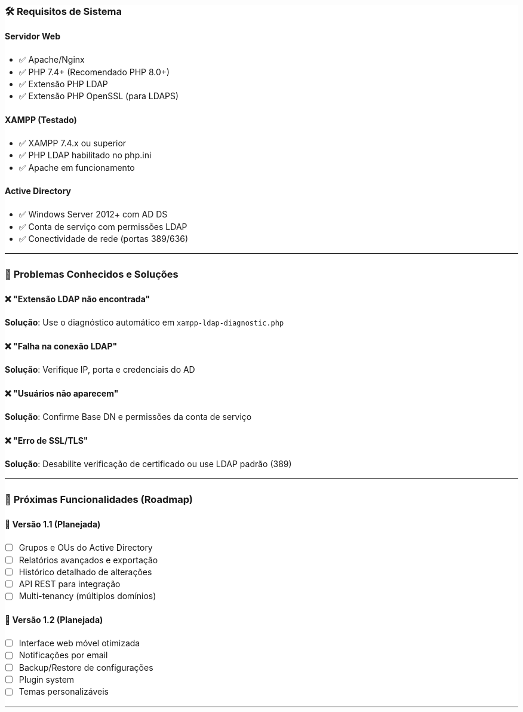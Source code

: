 
### 🛠️ **Requisitos de Sistema**

#### **Servidor Web**
- ✅ Apache/Nginx
- ✅ PHP 7.4+ (Recomendado PHP 8.0+)
- ✅ Extensão PHP LDAP
- ✅ Extensão PHP OpenSSL (para LDAPS)

#### **XAMPP (Testado)**
- ✅ XAMPP 7.4.x ou superior
- ✅ PHP LDAP habilitado no php.ini
- ✅ Apache em funcionamento

#### **Active Directory**
- ✅ Windows Server 2012+ com AD DS
- ✅ Conta de serviço com permissões LDAP
- ✅ Conectividade de rede (portas 389/636)

---

### 🐛 **Problemas Conhecidos e Soluções**

#### ❌ **"Extensão LDAP não encontrada"**
**Solução**: Use o diagnóstico automático em `xampp-ldap-diagnostic.php`

#### ❌ **"Falha na conexão LDAP"**
**Solução**: Verifique IP, porta e credenciais do AD

#### ❌ **"Usuários não aparecem"**
**Solução**: Confirme Base DN e permissões da conta de serviço

#### ❌ **"Erro de SSL/TLS"**
**Solução**: Desabilite verificação de certificado ou use LDAP padrão (389)

---

### 🚀 **Próximas Funcionalidades (Roadmap)**

#### 🔮 **Versão 1.1 (Planejada)**
- [ ] Grupos e OUs do Active Directory
- [ ] Relatórios avançados e exportação
- [ ] Histórico detalhado de alterações
- [ ] API REST para integração
- [ ] Multi-tenancy (múltiplos domínios)

#### 🔮 **Versão 1.2 (Planejada)**
- [ ] Interface web móvel otimizada
- [ ] Notificações por email
- [ ] Backup/Restore de configurações
- [ ] Plugin system
- [ ] Temas personalizáveis

---